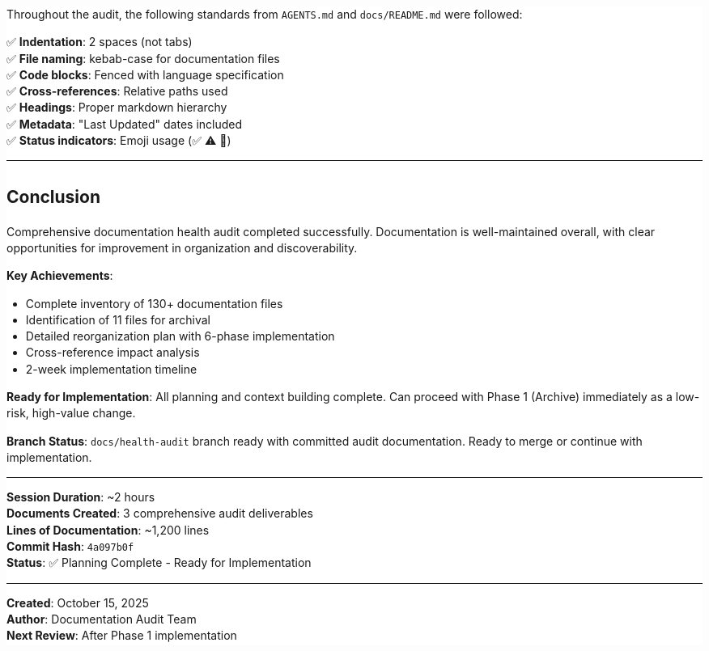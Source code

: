 Throughout the audit, the following standards from `AGENTS.md` and `docs/README.md` were followed:

✅ **Indentation**: 2 spaces (not tabs)  
✅ **File naming**: kebab-case for documentation files  
✅ **Code blocks**: Fenced with language specification  
✅ **Cross-references**: Relative paths used  
✅ **Headings**: Proper markdown hierarchy  
✅ **Metadata**: "Last Updated" dates included  
✅ **Status indicators**: Emoji usage (✅ ⚠️ 🔴)

---

## Conclusion

Comprehensive documentation health audit completed successfully. Documentation is well-maintained overall, with clear opportunities for improvement in organization and discoverability.

**Key Achievements**:
- Complete inventory of 130+ documentation files
- Identification of 11 files for archival
- Detailed reorganization plan with 6-phase implementation
- Cross-reference impact analysis
- 2-week implementation timeline

**Ready for Implementation**: All planning and context building complete. Can proceed with Phase 1 (Archive) immediately as a low-risk, high-value change.

**Branch Status**: `docs/health-audit` branch ready with committed audit documentation. Ready to merge or continue with implementation.

---

**Session Duration**: ~2 hours  
**Documents Created**: 3 comprehensive audit deliverables  
**Lines of Documentation**: ~1,200 lines  
**Commit Hash**: `4a097b0f`  
**Status**: ✅ Planning Complete - Ready for Implementation

---

**Created**: October 15, 2025  
**Author**: Documentation Audit Team  
**Next Review**: After Phase 1 implementation

